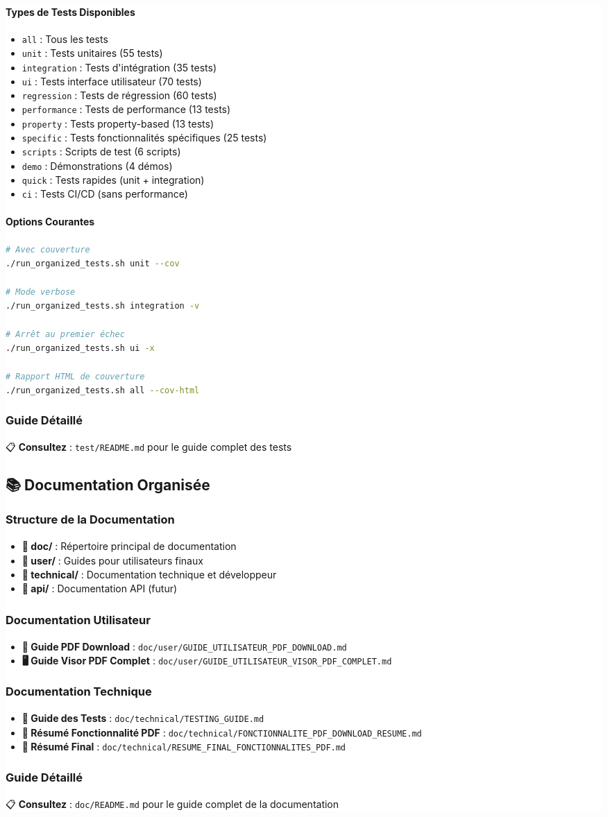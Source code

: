 #### **Types de Tests Disponibles**
- `all` : Tous les tests
- `unit` : Tests unitaires (55 tests)
- `integration` : Tests d'intégration (35 tests)
- `ui` : Tests interface utilisateur (70 tests)
- `regression` : Tests de régression (60 tests)
- `performance` : Tests de performance (13 tests)
- `property` : Tests property-based (13 tests)
- `specific` : Tests fonctionnalités spécifiques (25 tests)
- `scripts` : Scripts de test (6 scripts)
- `demo` : Démonstrations (4 démos)
- `quick` : Tests rapides (unit + integration)
- `ci` : Tests CI/CD (sans performance)

#### **Options Courantes**
```bash
# Avec couverture
./run_organized_tests.sh unit --cov

# Mode verbose
./run_organized_tests.sh integration -v

# Arrêt au premier échec
./run_organized_tests.sh ui -x

# Rapport HTML de couverture
./run_organized_tests.sh all --cov-html
```

### **Guide Détaillé**
📋 **Consultez** : `test/README.md` pour le guide complet des tests

## 📚 **Documentation Organisée**

### **Structure de la Documentation**
- **📁 doc/** : Répertoire principal de documentation
- **👤 user/** : Guides pour utilisateurs finaux
- **🔧 technical/** : Documentation technique et développeur
- **📡 api/** : Documentation API (futur)

### **Documentation Utilisateur**
- **📄 Guide PDF Download** : `doc/user/GUIDE_UTILISATEUR_PDF_DOWNLOAD.md`
- **🖥️ Guide Visor PDF Complet** : `doc/user/GUIDE_UTILISATEUR_VISOR_PDF_COMPLET.md`

### **Documentation Technique**
- **🧪 Guide des Tests** : `doc/technical/TESTING_GUIDE.md`
- **📄 Résumé Fonctionnalité PDF** : `doc/technical/FONCTIONNALITE_PDF_DOWNLOAD_RESUME.md`
- **🎯 Résumé Final** : `doc/technical/RESUME_FINAL_FONCTIONNALITES_PDF.md`

### **Guide Détaillé**
📋 **Consultez** : `doc/README.md` pour le guide complet de la documentation
